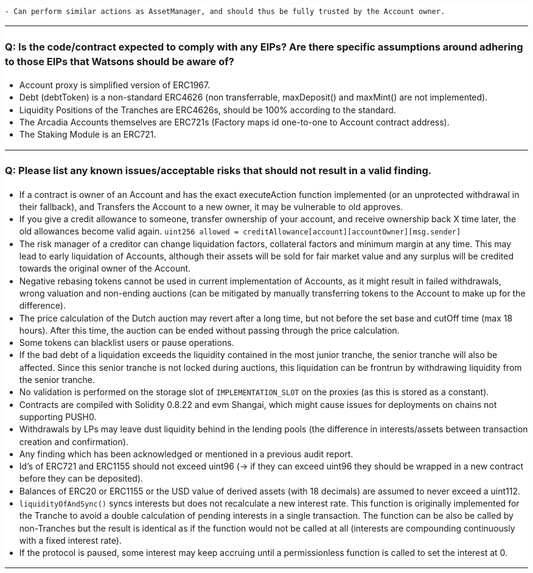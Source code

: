     - Can perform similar actions as AssetManager, and should thus be fully trusted by the Account owner.
___

### Q: Is the code/contract expected to comply with any EIPs? Are there specific assumptions around adhering to those EIPs that Watsons should be aware of?
- Account proxy is simplified version of ERC1967.
- Debt (debtToken) is a non-standard ERC4626 (non transferrable, maxDeposit() and maxMint() are not implemented).
- Liquidity Positions of the Tranches are ERC4626s, should be 100% according to the standard.
- The Arcadia Accounts themselves are ERC721s (Factory maps id one-to-one to Account contract address).
- The Staking Module is an ERC721.
___

### Q: Please list any known issues/acceptable risks that should not result in a valid finding.
- If a contract is owner of an Account and has the exact executeAction function implemented (or an unprotected withdrawal in their fallback), and Transfers the Account to a new owner, it may be vulnerable to old approves.
- If you give a credit allowance to someone, transfer ownership of your account, and receive ownership back X time later, the old allowances become valid again.
`uint256 allowed = creditAllowance[account][accountOwner][msg.sender]`
- The risk manager of a creditor can change liquidation factors, collateral factors and minimum margin at any time. This may lead to early liquidation of Accounts, although their assets will be sold for fair market value and any surplus will be credited towards the original owner of the Account.
- Negative rebasing tokens cannot be used in current implementation of Accounts, as it might result in failed withdrawals, wrong valuation and non-ending auctions (can be mitigated by manually transferring tokens to the Account to make up for the difference).
- The price calculation of the Dutch auction may revert after a long time, but not before the set base and cutOff time (max 18 hours). After this time, the auction can be ended without passing through the price calculation.
- Some tokens can blacklist users or pause operations.
- If the bad debt of a liquidation exceeds the liquidity contained in the most junior tranche, the senior tranche will also be affected. Since this senior tranche is not locked during auctions, this liquidation can be frontrun by withdrawing liquidity from the senior tranche.
- No validation is performed on the storage slot of `IMPLEMENTATION_SLOT` on the proxies (as this is stored as a constant).
- Contracts are compiled with Solidity 0.8.22 and evm Shangai, which might cause issues for deployments on chains not supporting PUSH0.
- Withdrawals by LPs may leave dust liquidity behind in the lending pools (the difference in interests/assets between transaction creation and confirmation).
- Any finding which has been acknowledged or mentioned in a previous audit report.
- Id’s of ERC721 and ERC1155 should not exceed uint96 (→ if they can exceed uint96 they should be wrapped in a new contract before they can be deposited).
- Balances of ERC20 or ERC1155 or the USD value of derived assets (with 18 decimals) are assumed to never exceed a uint112.
- `liquidityOfAndSync()` syncs interests but does not recalculate a new interest rate. This function is originally implemented for the Tranche to avoid a double calculation of pending interests in a single transaction. The function can be also be called by non-Tranches but the result is identical as if the function would not be called at all (interests are compounding continuously with a fixed interest rate).
- If the protocol is paused, some interest may keep accruing until a permissionless function is called to set the interest at 0.
___
